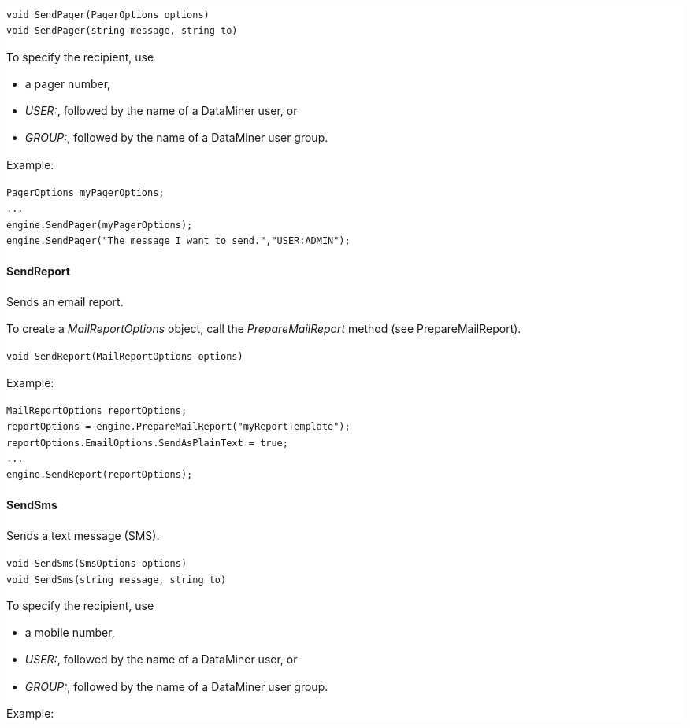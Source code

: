 ```txt
void SendPager(PagerOptions options)                                      
void SendPager(string message, string to)
```

To specify the recipient, use

- a pager number,

- *USER:*, followed by the name of a DataMiner user, or

- *GROUP:*, followed by the name of a DataMiner user group.

Example:

```txt
PagerOptions myPagerOptions;                                 
...                                                          
engine.SendPager(myPagerOptions);                            
engine.SendPager("The message I want to send.","USER:ADMIN");
```

#### SendReport

Sends an email report.

To create a *MailReportOptions* object, call the *PrepareMailReport* method (see [PrepareMailReport](#preparemailreport)).

```txt
void SendReport(MailReportOptions options)
```

Example:

```txt
MailReportOptions reportOptions;                             
reportOptions = engine.PrepareMailReport("myReportTemplate");
reportOptions.EmailOptions.SendAsPlainText = true;           
...                                                          
engine.SendReport(reportOptions);                            
```

#### SendSms

Sends a text message (SMS).

```txt
void SendSms(SmsOptions options)                                        
void SendSms(string message, string to)
```

To specify the recipient, use

- a mobile number,

- *USER:*, followed by the name of a DataMiner user, or

- *GROUP:*, followed by the name of a DataMiner user group.

Example:
